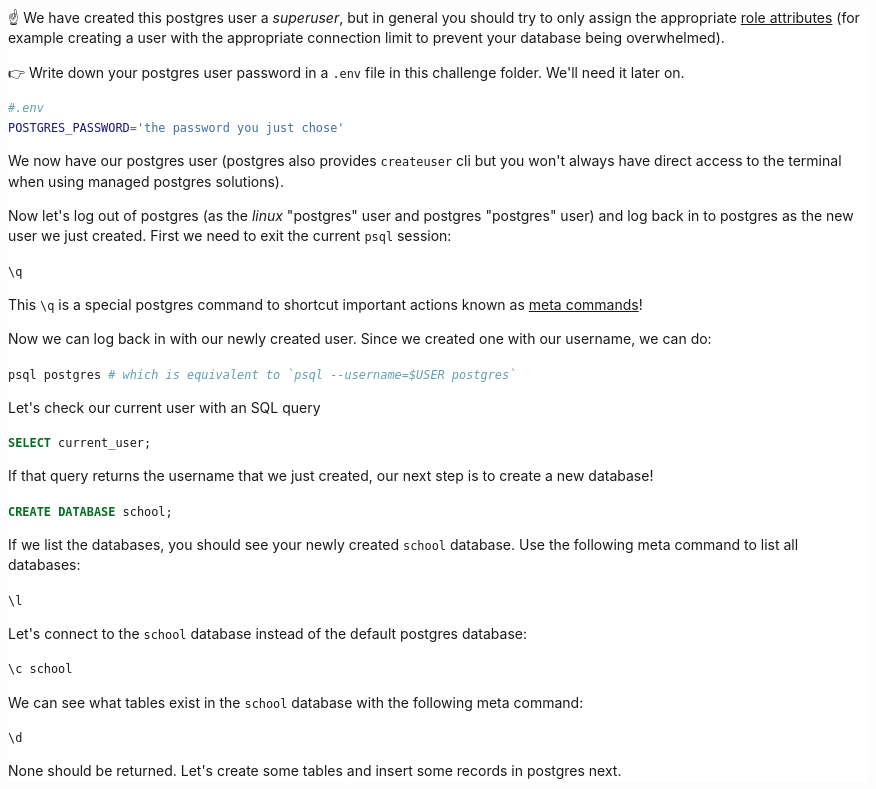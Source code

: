 ☝️ We have created this postgres user a _superuser_, but in general you should try to only assign the appropriate [role attributes](https://www.postgresql.org/docs/current/role-attributes.html) (for example creating a user with the appropriate connection limit to prevent your database being overwhelmed).

👉 Write down your postgres user password in a `.env` file in this challenge folder. We'll need it later on.

```bash
#.env
POSTGRES_PASSWORD='the password you just chose'
```

We now have our postgres user (postgres also provides `createuser` cli but you won't always have direct access to the terminal when using managed postgres solutions).

Now let's log out of postgres (as the _linux_ "postgres" user and postgres "postgres" user) and log back in to postgres as the new user we just created. First we need to exit the current `psql` session:

```bash
\q
```
This `\q` is a special postgres command to shortcut important actions known as [meta commands](https://www.postgresql.org/docs/current/app-psql.html)!

Now we can log back in with our newly created user. Since we created one with our username, we can do:


```bash
psql postgres # which is equivalent to `psql --username=$USER postgres`
```


Let's check our current user with an SQL query
```sql
SELECT current_user;
```

If that query returns the username that we just created, our next step is to create a new database!
```sql
CREATE DATABASE school;
```
If we list the databases, you should see your newly created `school` database. Use the following meta command to list all databases:
```bash
\l
```
Let's connect to the `school` database instead of the default postgres database:
```bash
\c school
```

We can see what tables exist in the `school` database with the following meta command:
```bash
\d
```
None should be returned. Let's create some tables and insert some records in postgres next.
